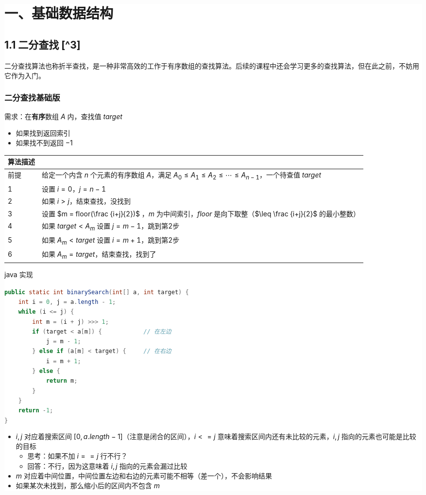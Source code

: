 # 一、基础数据结构

## 1.1 二分查找 [^3]

二分查找算法也称折半查找，是一种非常高效的工作于有序数组的查找算法。后续的课程中还会学习更多的查找算法，但在此之前，不妨用它作为入门。

### 二分查找基础版

需求：在**有序**数组 $A$ 内，查找值 $target$

* 如果找到返回索引
* 如果找不到返回 $-1$

| 算法描述 |                                                              |
| -------- | ------------------------------------------------------------ |
| 前提     | 给定一个内含 $n$ 个元素的有序数组 $A$，满足 $A_{0}\leq A_{1}\leq A_{2}\leq \cdots \leq A_{n-1}$，一个待查值 $target$ |
| 1        | 设置 $i=0$，$j=n-1$                                          |
| 2        | 如果 $i \gt j$，结束查找，没找到                             |
| 3        | 设置 $m = floor(\frac {i+j}{2})$ ，$m$ 为中间索引，$floor$ 是向下取整（$\leq \frac {i+j}{2}$ 的最小整数） |
| 4        | 如果 $target < A_{m}$ 设置 $j = m - 1$，跳到第2步            |
| 5        | 如果 $A_{m} < target$ 设置 $i = m + 1$，跳到第2步            |
| 6        | 如果 $A_{m} = target$，结束查找，找到了                      |

java 实现


```java
public static int binarySearch(int[] a, int target) {
    int i = 0, j = a.length - 1;
    while (i <= j) {
        int m = (i + j) >>> 1;
        if (target < a[m]) {			// 在左边
            j = m - 1;
        } else if (a[m] < target) {		// 在右边
            i = m + 1;
        } else {
            return m;
        }
    }
    return -1;
}
```

* $i,j$ 对应着搜索区间 $[0,a.length-1]$（注意是闭合的区间），$i<=j$ 意味着搜索区间内还有未比较的元素，$i,j$ 指向的元素也可能是比较的目标
  * 思考：如果不加 $i==j$ 行不行？
  * 回答：不行，因为这意味着 $i,j$ 指向的元素会漏过比较
* $m$ 对应着中间位置，中间位置左边和右边的元素可能不相等（差一个），不会影响结果
* 如果某次未找到，那么缩小后的区间内不包含 $m$
